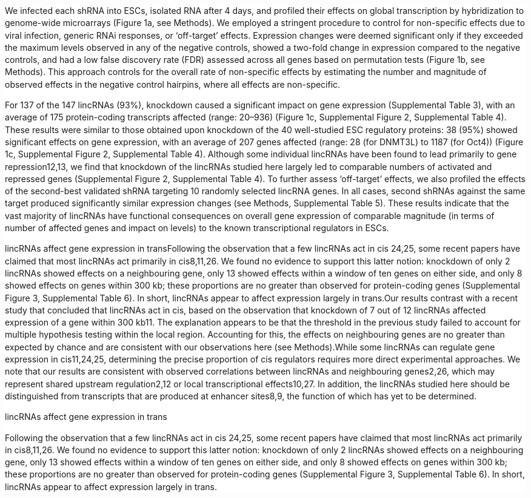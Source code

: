 We infected each shRNA into ESCs, isolated RNA after 4 days, and profiled their effects on global transcription by hybridization to genome-wide microarrays (Figure 1a, see Methods). We employed a stringent procedure to control for non-specific effects due to viral infection, generic RNAi responses, or ‘off-target’ effects. Expression changes were deemed significant only if they exceeded the maximum levels observed in any of the negative controls, showed a two-fold change in expression compared to the negative controls, and had a low false discovery rate (FDR) assessed across all genes based on permutation tests (Figure 1b, see Methods). This approach controls for the overall rate of non-specific effects by estimating the number and magnitude of observed effects in the negative control hairpins, where all effects are non-specific.

For 137 of the 147 lincRNAs (93%), knockdown caused a significant impact on gene expression (Supplemental Table 3), with an average of 175 protein-coding transcripts affected (range: 20–936) (Figure 1c, Supplemental Figure 2, Supplemental Table 4). These results were similar to those obtained upon knockdown of the 40 well-studied ESC regulatory proteins: 38 (95%) showed significant effects on gene expression, with an average of 207 genes affected (range: 28 (for DNMT3L) to 1187 (for Oct4)) (Figure 1c, Supplemental Figure 2, Supplemental Table 4). Although some individual lincRNAs have been found to lead primarily to gene repression12,13, we find that knockdown of the lincRNAs studied here largely led to comparable numbers of activated and repressed genes (Supplemental Figure 2, Supplemental Table 4). To further assess ‘off-target’ effects, we also profiled the effects of the second-best validated shRNA targeting 10 randomly selected lincRNA genes. In all cases, second shRNAs against the same target produced significantly similar expression changes (see Methods, Supplemental Table 5). These results indicate that the vast majority of lincRNAs have functional consequences on overall gene expression of comparable magnitude (in terms of number of affected genes and impact on levels) to the known transcriptional regulators in ESCs.

lincRNAs affect gene expression in transFollowing the observation that a few lincRNAs act in cis
24,25, some recent papers have claimed that most lincRNAs act primarily in cis8,11,26. We found no evidence to support this latter notion: knockdown of only 2 lincRNAs showed effects on a neighbouring gene, only 13 showed effects within a window of ten genes on either side, and only 8 showed effects on genes within 300 kb; these proportions are no greater than observed for protein-coding genes (Supplemental Figure 3, Supplemental Table 6). In short, lincRNAs appear to affect expression largely in trans.Our results contrast with a recent study that concluded that lincRNAs act in cis, based on the observation that knockdown of 7 out of 12 lincRNAs affected expression of a gene within 300 kb11. The explanation appears to be that the threshold in the previous study failed to account for multiple hypothesis testing within the local region. Accounting for this, the effects on neighbouring genes are no greater than expected by chance and are consistent with our observations here (see Methods).While some lincRNAs can regulate gene expression in cis11,24,25, determining the precise proportion of cis regulators requires more direct experimental approaches. We note that our results are consistent with observed correlations between lincRNAs and neighbouring genes2,26, which may represent shared upstream regulation2,12 or local transcriptional effects10,27. In addition, the lincRNAs studied here should be distinguished from transcripts that are produced at enhancer sites8,9, the function of which has yet to be determined.

lincRNAs affect gene expression in trans

Following the observation that a few lincRNAs act in cis
24,25, some recent papers have claimed that most lincRNAs act primarily in cis8,11,26. We found no evidence to support this latter notion: knockdown of only 2 lincRNAs showed effects on a neighbouring gene, only 13 showed effects within a window of ten genes on either side, and only 8 showed effects on genes within 300 kb; these proportions are no greater than observed for protein-coding genes (Supplemental Figure 3, Supplemental Table 6). In short, lincRNAs appear to affect expression largely in trans.
